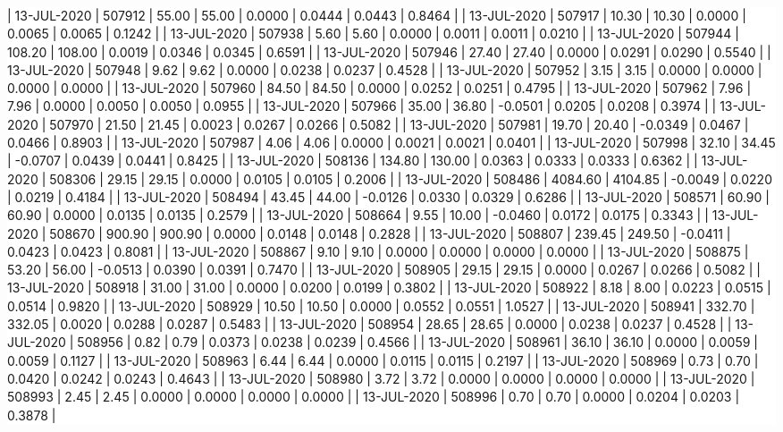 | 13-JUL-2020 | 507912 | 55.00 | 55.00 | 0.0000 | 0.0444 | 0.0443 | 0.8464 |
| 13-JUL-2020 | 507917 | 10.30 | 10.30 | 0.0000 | 0.0065 | 0.0065 | 0.1242 |
| 13-JUL-2020 | 507938 | 5.60 | 5.60 | 0.0000 | 0.0011 | 0.0011 | 0.0210 |
| 13-JUL-2020 | 507944 | 108.20 | 108.00 | 0.0019 | 0.0346 | 0.0345 | 0.6591 |
| 13-JUL-2020 | 507946 | 27.40 | 27.40 | 0.0000 | 0.0291 | 0.0290 | 0.5540 |
| 13-JUL-2020 | 507948 | 9.62 | 9.62 | 0.0000 | 0.0238 | 0.0237 | 0.4528 |
| 13-JUL-2020 | 507952 | 3.15 | 3.15 | 0.0000 | 0.0000 | 0.0000 | 0.0000 |
| 13-JUL-2020 | 507960 | 84.50 | 84.50 | 0.0000 | 0.0252 | 0.0251 | 0.4795 |
| 13-JUL-2020 | 507962 | 7.96 | 7.96 | 0.0000 | 0.0050 | 0.0050 | 0.0955 |
| 13-JUL-2020 | 507966 | 35.00 | 36.80 | -0.0501 | 0.0205 | 0.0208 | 0.3974 |
| 13-JUL-2020 | 507970 | 21.50 | 21.45 | 0.0023 | 0.0267 | 0.0266 | 0.5082 |
| 13-JUL-2020 | 507981 | 19.70 | 20.40 | -0.0349 | 0.0467 | 0.0466 | 0.8903 |
| 13-JUL-2020 | 507987 | 4.06 | 4.06 | 0.0000 | 0.0021 | 0.0021 | 0.0401 |
| 13-JUL-2020 | 507998 | 32.10 | 34.45 | -0.0707 | 0.0439 | 0.0441 | 0.8425 |
| 13-JUL-2020 | 508136 | 134.80 | 130.00 | 0.0363 | 0.0333 | 0.0333 | 0.6362 |
| 13-JUL-2020 | 508306 | 29.15 | 29.15 | 0.0000 | 0.0105 | 0.0105 | 0.2006 |
| 13-JUL-2020 | 508486 | 4084.60 | 4104.85 | -0.0049 | 0.0220 | 0.0219 | 0.4184 |
| 13-JUL-2020 | 508494 | 43.45 | 44.00 | -0.0126 | 0.0330 | 0.0329 | 0.6286 |
| 13-JUL-2020 | 508571 | 60.90 | 60.90 | 0.0000 | 0.0135 | 0.0135 | 0.2579 |
| 13-JUL-2020 | 508664 | 9.55 | 10.00 | -0.0460 | 0.0172 | 0.0175 | 0.3343 |
| 13-JUL-2020 | 508670 | 900.90 | 900.90 | 0.0000 | 0.0148 | 0.0148 | 0.2828 |
| 13-JUL-2020 | 508807 | 239.45 | 249.50 | -0.0411 | 0.0423 | 0.0423 | 0.8081 |
| 13-JUL-2020 | 508867 | 9.10 | 9.10 | 0.0000 | 0.0000 | 0.0000 | 0.0000 |
| 13-JUL-2020 | 508875 | 53.20 | 56.00 | -0.0513 | 0.0390 | 0.0391 | 0.7470 |
| 13-JUL-2020 | 508905 | 29.15 | 29.15 | 0.0000 | 0.0267 | 0.0266 | 0.5082 |
| 13-JUL-2020 | 508918 | 31.00 | 31.00 | 0.0000 | 0.0200 | 0.0199 | 0.3802 |
| 13-JUL-2020 | 508922 | 8.18 | 8.00 | 0.0223 | 0.0515 | 0.0514 | 0.9820 |
| 13-JUL-2020 | 508929 | 10.50 | 10.50 | 0.0000 | 0.0552 | 0.0551 | 1.0527 |
| 13-JUL-2020 | 508941 | 332.70 | 332.05 | 0.0020 | 0.0288 | 0.0287 | 0.5483 |
| 13-JUL-2020 | 508954 | 28.65 | 28.65 | 0.0000 | 0.0238 | 0.0237 | 0.4528 |
| 13-JUL-2020 | 508956 | 0.82 | 0.79 | 0.0373 | 0.0238 | 0.0239 | 0.4566 |
| 13-JUL-2020 | 508961 | 36.10 | 36.10 | 0.0000 | 0.0059 | 0.0059 | 0.1127 |
| 13-JUL-2020 | 508963 | 6.44 | 6.44 | 0.0000 | 0.0115 | 0.0115 | 0.2197 |
| 13-JUL-2020 | 508969 | 0.73 | 0.70 | 0.0420 | 0.0242 | 0.0243 | 0.4643 |
| 13-JUL-2020 | 508980 | 3.72 | 3.72 | 0.0000 | 0.0000 | 0.0000 | 0.0000 |
| 13-JUL-2020 | 508993 | 2.45 | 2.45 | 0.0000 | 0.0000 | 0.0000 | 0.0000 |
| 13-JUL-2020 | 508996 | 0.70 | 0.70 | 0.0000 | 0.0204 | 0.0203 | 0.3878 |